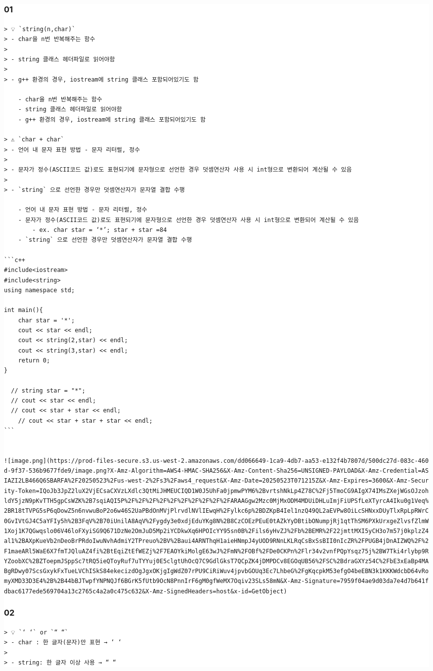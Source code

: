 
### 01 


	> 💡 `string(n,char)`  
	> - char을 n번 반복해주는 함수  
	>   
	> - string 클래스 헤더파일로 읽어야함  
	>   
	> - g++ 환경의 경우, iostream에 string 클래스 포함되어있기도 함

		- char을 n번 반복해주는 함수
		- string 클래스 헤더파일로 읽어야함
		- g++ 환경의 경우, iostream에 string 클래스 포함되어있기도 함

	> ⚠️ `char + char`  
	> - 언어 내 문자 표현 방법 - 문자 리터럴, 정수  
	>   
	> - 문자가 정수(ASCII코드 값)로도 표현되기에 문자형으로 선언한 경우 덧셈연산자 사용 시 int형으로 변환되어 계산될 수 있음  
	>   
	> - `string` 으로 선언한 경우만 덧셈연산자가 문자열 결합 수행

		- 언어 내 문자 표현 방법 - 문자 리터럴, 정수
		- 문자가 정수(ASCII코드 값)로도 표현되기에 문자형으로 선언한 경우 덧셈연산자 사용 시 int형으로 변환되어 계산될 수 있음
			- ex. char star = ‘*’; star + star =84
		- `string` 으로 선언한 경우만 덧셈연산자가 문자열 결합 수행

	```c++
	#include<iostream>
	#include<string>
	using namespace std;
	
	int main(){
	    char star = '*';
	    cout << star << endl;
	    cout << string(2,star) << endl;
	    cout << string(3,star) << endl;
	    return 0;
	}
	
	  // string star = "*";
	  // cout << star << endl;         
	  // cout << star + star << endl;    
		// cout << star + star + star << endl; 
	```


	![image.png](https://prod-files-secure.s3.us-west-2.amazonaws.com/dd066649-1ca9-4db7-aa53-e132f4b7807d/500dc27d-083c-460d-9f37-536b9677fde9/image.png?X-Amz-Algorithm=AWS4-HMAC-SHA256&X-Amz-Content-Sha256=UNSIGNED-PAYLOAD&X-Amz-Credential=ASIAZI2LB466Q6SBARFA%2F20250523%2Fus-west-2%2Fs3%2Faws4_request&X-Amz-Date=20250523T071215Z&X-Amz-Expires=3600&X-Amz-Security-Token=IQoJb3JpZ2luX2VjECsaCXVzLXdlc3QtMiJHMEUCIQD1W0J5UhFa0jpmwPYM6%2BvrtshNkLp4Z78C%2Fj5TmoCG9AIgX74IMsZXejWGsOJzohldY5jzN9pKvTTH5gpCsWZK%2B7sqiAQI5P%2F%2F%2F%2F%2F%2F%2F%2F%2F%2FARAAGgw2Mzc0MjMxODM4MDUiDHLuImjFiUPSfLeXTyrcA4Iku0g1Veq%2BR18tTVPG5sP6qDowZ5n6nvwuBoP2o6w46S2UaPBdOnMVjPlrvdlNVlIEwqH%2Fylkc6p%2BDZKpB4Iel1nzQ49QL2aEVPw8OiLcSHNxxDUyTlxRpLpRWrC0GvIVtGJ4C5aYFIy5h%2B3FqV%2B70iUnilA8AqV%2Fygdy3e0xdjEduYKg8N%2B8CzCOEzPEuE0tAZkYyDBtibONumpjRj1qtThSM6PXkUrxgeZlvsfZlmW1Xoj1K7QGwqslo06V46loFXyiSG9Q671DzNe2OmJuD5Mp2iYCDkwXq6HPOIcYY95sn0B%2Fils6yHvZJ%2Fb%2BEMR%2F22jmttMXI5yCH3o7m57j0kplzZ4al1%2BAXpKueVb2nDeoBrPRdoIwuNvhAdmiY2TPreuo%2BV%2Baui4ARNThqH1aieHNmpJ4yUOD9RNnLKLRqCsBxSsBII0nIcZR%2FPUGB4jDnAIZWQ%2F%2F1maeARl5WaE6X7fmTJQluAZ4fi%2BtEqiZtEfWEZj%2F7EAOYkiMolgE63wJ%2FmN%2FOBf%2FDe0CKPn%2Flr34v2vnfPQpYsqz75j%2BW7Tki4rlybp9RYZoobXC%2BZToepmJSppSc7tRQ5ieQToyRuf7uTYYuj0E5clgtUhOcQ7C9GdlGksT7QCpZK4jDMPDCv8EGOqUB56%2FSC%2BdraGXYz54C%2FbE3xEaBp4MABgRDwy07ScsGxykFxTueLVChISkS84ekecizdOgJgxOKjgIgWdZ07rPU9CiRiWuv4jpvbGOUq3Ec7LhbeG%2FgKqcpkM53efgO4beEBN3k1KKKWdcbD64vRomyXMD33D3E4%2B%2B44bBJTwpfYNPNQJf6BGrK5fUtb9OcN8PnnIrF6gM0gfWeMX7Oqiv23SLs58mN&X-Amz-Signature=7959f04ae9d03da7e4d7b641fdbac6177ede569704a13c2765c4a2a0c475c632&X-Amz-SignedHeaders=host&x-id=GetObject)


### 02 


	> 💡 `‘ ‘` or `“ “`  
	> - char : 한 글자(문자)만 표현 → ‘ ‘  
	>   
	> - string: 한 글자 이상 사용 → “ “
